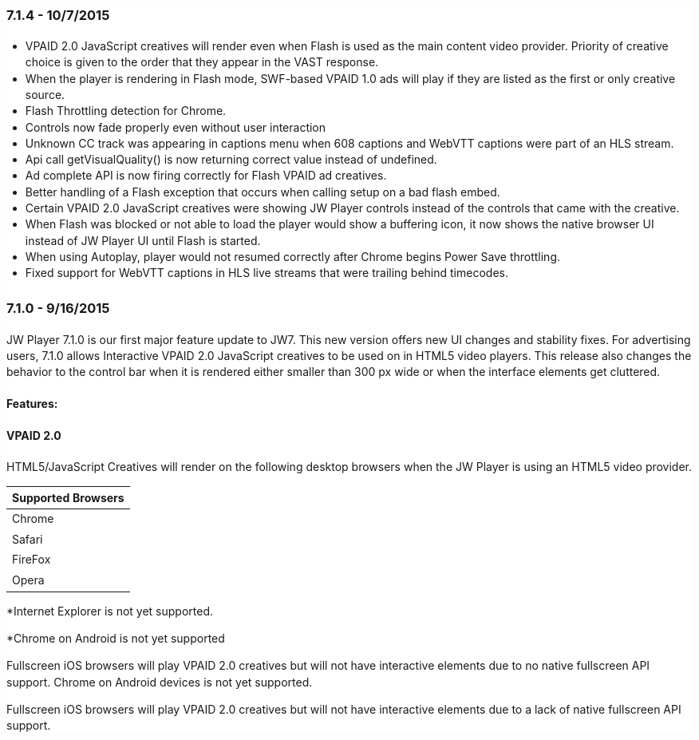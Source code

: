 ### **7.1.4** - 10/7/2015

*   VPAID 2.0 JavaScript creatives will render even when Flash is used as the main content video provider. Priority of creative choice is given to the order that they appear in the VAST response.
*   When the player is rendering in Flash mode, SWF-based VPAID 1.0 ads will play if they are listed as the first or only creative source.
*   Flash Throttling detection for Chrome.
*   Controls now fade properly even without user interaction
*   Unknown CC track was appearing in captions menu when 608 captions and WebVTT captions were part of an HLS stream.
*   Api call getVisualQuality() is now returning correct value instead of undefined.
*   Ad complete API is now firing correctly for Flash VPAID ad creatives.
*   Better handling of a Flash exception that occurs when calling setup on a bad flash embed.
*   Certain VPAID 2.0 JavaScript creatives were showing JW Player controls instead of the controls that came with the creative.
*   When Flash was blocked or not able to load the player would show a buffering icon, it now shows the native browser UI instead of JW Player UI until Flash is started.
*   When using Autoplay, player would not resumed correctly after Chrome begins Power Save throttling.
*   Fixed support for WebVTT captions in HLS live streams that were trailing behind timecodes.

<a name="version71"></a>

### **7.1.0** - 9/16/2015

JW Player 7.1.0 is our first major feature update to JW7\. This new version offers new UI changes and stability fixes. For advertising users, 7.1.0 allows Interactive VPAID 2.0 JavaScript creatives to be used on in HTML5 video players. This release also changes the behavior to the control bar when it is rendered either smaller than 300 px wide or when the interface elements get cluttered.

#### Features:

#### VPAID 2.0

HTML5/JavaScript Creatives will render on the following desktop browsers when the JW Player is using an HTML5 video provider.

|Supported Browsers|
|--|
|Chrome|
|Safari|
|FireFox|
|Opera|

*Internet Explorer is not yet supported.

*Chrome on Android is not yet supported

Fullscreen iOS browsers will play VPAID 2.0 creatives but will not have interactive elements due to no native fullscreen API support. Chrome on Android devices is not yet supported.

Fullscreen iOS browsers will play VPAID 2.0 creatives but will not have interactive elements due to a lack of native fullscreen API support.
